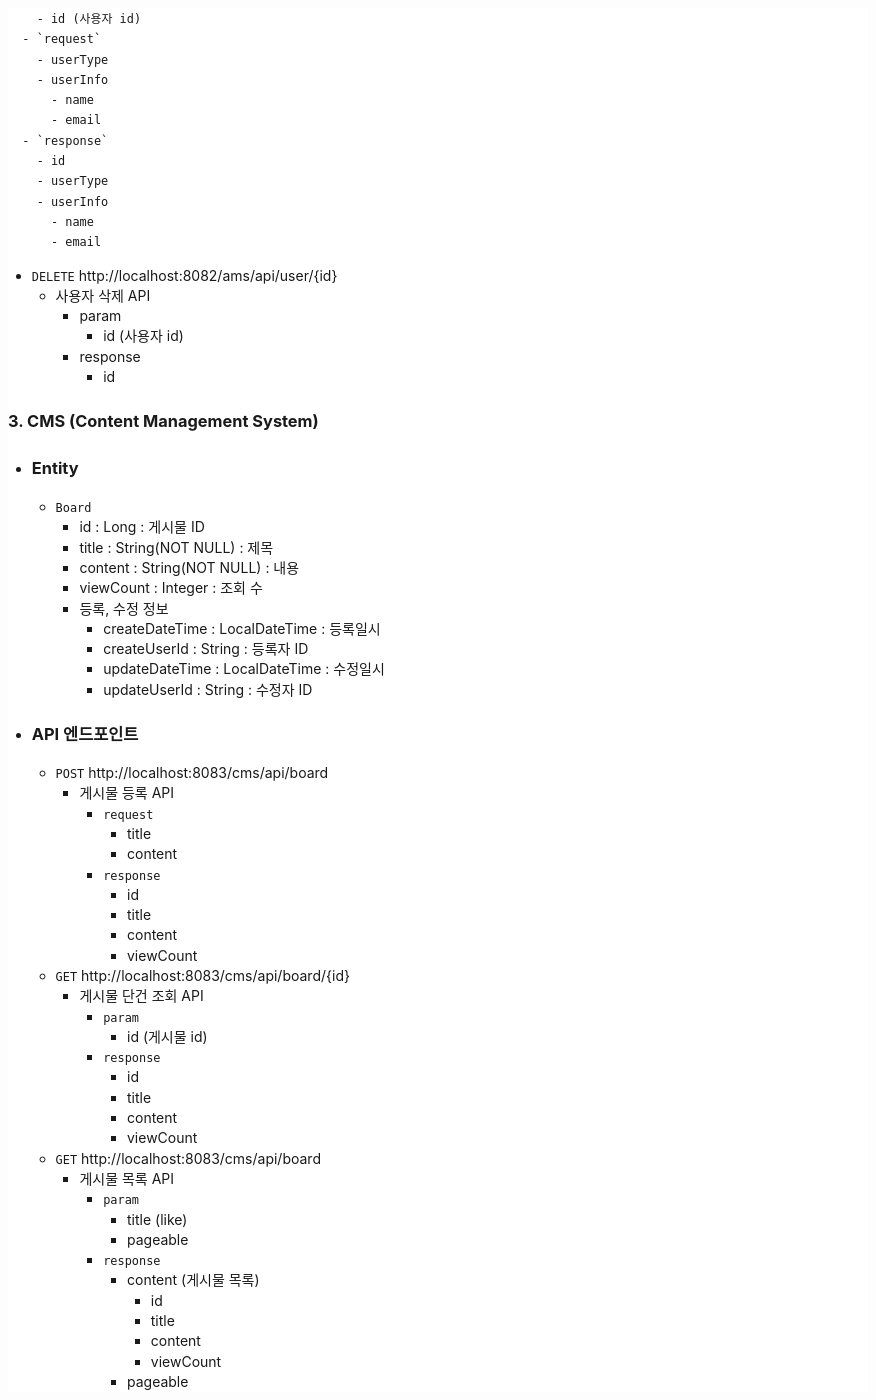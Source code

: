         - id (사용자 id)
      - `request`
        - userType
        - userInfo
          - name
          - email
      - `response`
        - id
        - userType
        - userInfo
          - name
          - email
  - `DELETE` http://localhost:8082/ams/api/user/{id}
    - 사용자 삭제 API
      - param
        - id (사용자 id)
      - response
        - id


### 3. CMS (Content Management System)
- ### Entity
  - `Board`
    - id : Long : 게시물 ID
    - title : String(NOT NULL) : 제목 
    - content : String(NOT NULL) : 내용
    - viewCount : Integer : 조회 수
    - 등록, 수정 정보
      - createDateTime : LocalDateTime : 등록일시
      - createUserId : String : 등록자 ID
      - updateDateTime : LocalDateTime : 수정일시
      - updateUserId : String : 수정자 ID
- ### API 엔드포인트
  - `POST` http://localhost:8083/cms/api/board
    - 게시물 등록 API
      - `request`
        - title
        - content
      - `response`
        - id
        - title
        - content
        - viewCount
  - `GET` http://localhost:8083/cms/api/board/{id}
    - 게시물 단건 조회 API
      - `param`
        - id (게시물 id)
      - `response`
        - id
        - title
        - content
        - viewCount
  - `GET` http://localhost:8083/cms/api/board
    - 게시물 목록 API
      - `param`
        - title (like)
        - pageable
      - `response`
        - content (게시물 목록)
          - id
          - title
          - content
          - viewCount
        - pageable